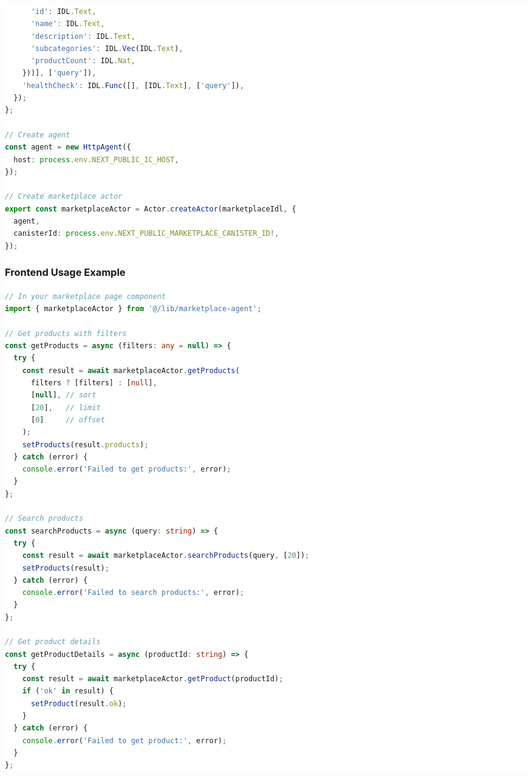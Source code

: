 ```typescript
      'id': IDL.Text,
      'name': IDL.Text,
      'description': IDL.Text,
      'subcategories': IDL.Vec(IDL.Text),
      'productCount': IDL.Nat,
    }))], ['query']),
    'healthCheck': IDL.Func([], [IDL.Text], ['query']),
  });
};

// Create agent
const agent = new HttpAgent({
  host: process.env.NEXT_PUBLIC_IC_HOST,
});

// Create marketplace actor
export const marketplaceActor = Actor.createActor(marketplaceIdl, {
  agent,
  canisterId: process.env.NEXT_PUBLIC_MARKETPLACE_CANISTER_ID!,
});
```

### Frontend Usage Example
```typescript
// In your marketplace page component
import { marketplaceActor } from '@/lib/marketplace-agent';

// Get products with filters
const getProducts = async (filters: any = null) => {
  try {
    const result = await marketplaceActor.getProducts(
      filters ? [filters] : [null],
      [null], // sort
      [20],   // limit
      [0]     // offset
    );
    setProducts(result.products);
  } catch (error) {
    console.error('Failed to get products:', error);
  }
};

// Search products
const searchProducts = async (query: string) => {
  try {
    const result = await marketplaceActor.searchProducts(query, [20]);
    setProducts(result);
  } catch (error) {
    console.error('Failed to search products:', error);
  }
};

// Get product details
const getProductDetails = async (productId: string) => {
  try {
    const result = await marketplaceActor.getProduct(productId);
    if ('ok' in result) {
      setProduct(result.ok);
    }
  } catch (error) {
    console.error('Failed to get product:', error);
  }
};
```